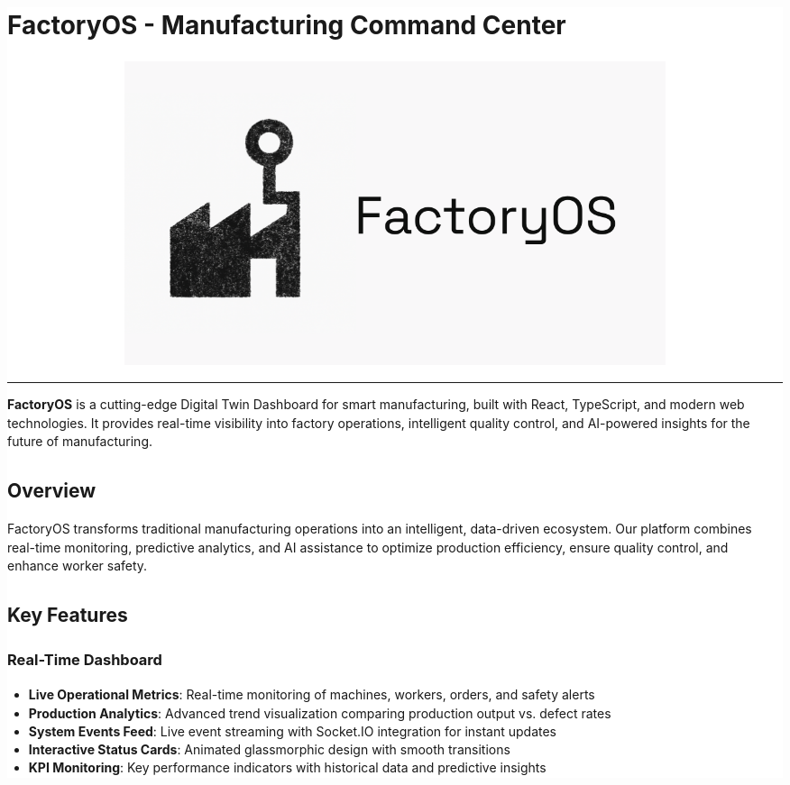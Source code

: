 # FactoryOS - Manufacturing Command Center

<div align="center">
  <img src="frontend/public/FactoryOS Banner - Light.png" alt="FactoryOS Banner" width="600" />
</div>

---

**FactoryOS** is a cutting-edge Digital Twin Dashboard for smart manufacturing, built with React, TypeScript, and modern web technologies. It provides real-time visibility into factory operations, intelligent quality control, and AI-powered insights for the future of manufacturing.

## Overview

FactoryOS transforms traditional manufacturing operations into an intelligent, data-driven ecosystem. Our platform combines real-time monitoring, predictive analytics, and AI assistance to optimize production efficiency, ensure quality control, and enhance worker safety.

## Key Features

### Real-Time Dashboard
- **Live Operational Metrics**: Real-time monitoring of machines, workers, orders, and safety alerts
- **Production Analytics**: Advanced trend visualization comparing production output vs. defect rates
- **System Events Feed**: Live event streaming with Socket.IO integration for instant updates
- **Interactive Status Cards**: Animated glassmorphic design with smooth transitions
- **KPI Monitoring**: Key performance indicators with historical data and predictive insights
